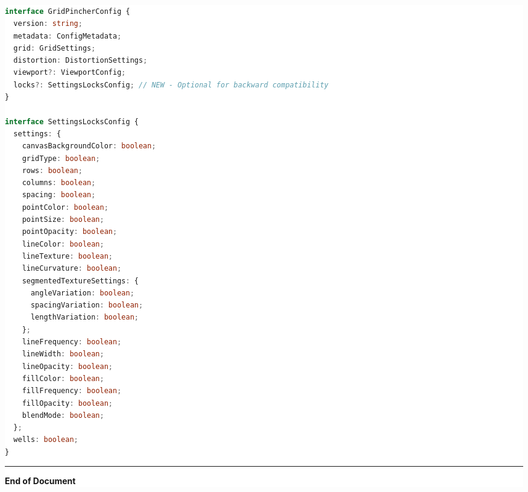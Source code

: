 ```typescript
interface GridPincherConfig {
  version: string;
  metadata: ConfigMetadata;
  grid: GridSettings;
  distortion: DistortionSettings;
  viewport?: ViewportConfig;
  locks?: SettingsLocksConfig; // NEW - Optional for backward compatibility
}

interface SettingsLocksConfig {
  settings: {
    canvasBackgroundColor: boolean;
    gridType: boolean;
    rows: boolean;
    columns: boolean;
    spacing: boolean;
    pointColor: boolean;
    pointSize: boolean;
    pointOpacity: boolean;
    lineColor: boolean;
    lineTexture: boolean;
    lineCurvature: boolean;
    segmentedTextureSettings: {
      angleVariation: boolean;
      spacingVariation: boolean;
      lengthVariation: boolean;
    };
    lineFrequency: boolean;
    lineWidth: boolean;
    lineOpacity: boolean;
    fillColor: boolean;
    fillFrequency: boolean;
    fillOpacity: boolean;
    blendMode: boolean;
  };
  wells: boolean;
}
```

---

**End of Document**
